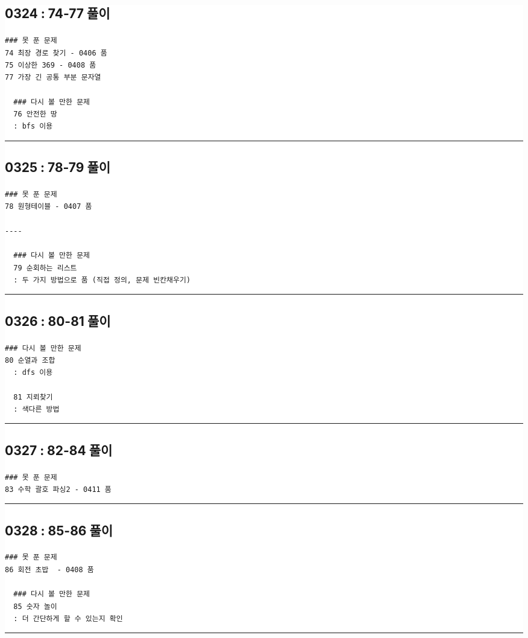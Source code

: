 ## 0324 : 74-77 풀이
```
### 못 푼 문제
74 최장 경로 찾기 - 0406 품
75 이상한 369 - 0408 품
77 가장 긴 공통 부분 문자열

  ### 다시 볼 만한 문제 
  76 안전한 땅
  : bfs 이용
```
----

## 0325 : 78-79 풀이
```
### 못 푼 문제
78 원형테이블 - 0407 품

----

  ### 다시 볼 만한 문제 
  79 순회하는 리스트
  : 두 가지 방법으로 품 (직접 정의, 문제 빈칸채우기)
```
----

## 0326 : 80-81 풀이
```
### 다시 볼 만한 문제 
80 순열과 조합
  : dfs 이용

  81 지뢰찾기
  : 색다른 방법
```
----

## 0327 : 82-84 풀이
```
### 못 푼 문제
83 수학 괄호 파싱2 - 0411 품
```
----

## 0328 : 85-86 풀이
```
### 못 푼 문제
86 회전 초밥  - 0408 품

  ### 다시 볼 만한 문제 
  85 숫자 놀이
  : 더 간단하게 할 수 있는지 확인
```
----
